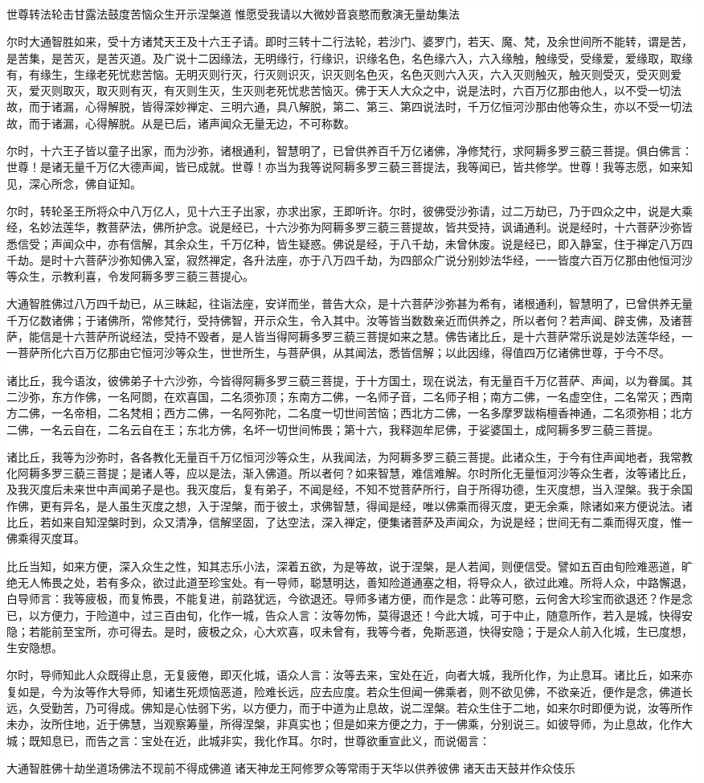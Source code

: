 </p>
<div class="commentary">
  <span>世尊转法轮</span
  ><span>击甘露法鼓</span
  ><span>度苦恼众生</span
  ><span>开示涅槃道</span>
  <span>惟愿受我请</span
  ><span>以大微妙音</span
  ><span>哀愍而敷演</span
  ><span>无量劫集法</span>
</div>
<p>
  尔时大通智胜如来，受十方诸梵天王及十六王子请。即时三转十二行法轮，若沙门、婆罗门，若天、魔、梵，及余世间所不能转，谓是苦，是苦集，是苦灭，是苦灭道。及广说十二因缘法，无明缘行，行缘识，识缘名色，名色缘六入，六入缘触，触缘受，受缘爱，爱缘取，取缘有，有缘生，生缘老死忧悲苦恼。无明灭则行灭，行灭则识灭，识灭则名色灭，名色灭则六入灭，六入灭则触灭，触灭则受灭，受灭则爱灭，爱灭则取灭，取灭则有灭，有灭则生灭，生灭则老死忧悲苦恼灭。佛于天人大众之中，说是法时，六百万亿那由他人，以不受一切法故，而于诸漏，心得解脱，皆得深妙禅定、三明六通，具八解脱，第二、第三、第四说法时，千万亿恒河沙那由他等众生，亦以不受一切法故，而于诸漏，心得解脱。从是已后，诸声闻众无量无边，不可称数。
</p>
<p>
  尔时，十六王子皆以童子出家，而为沙弥，诸根通利，智慧明了，已曾供养百千万亿诸佛，净修梵行，求阿耨多罗三藐三菩提。俱白佛言：世尊！是诸无量千万亿大德声闻，皆已成就。世尊！亦当为我等说阿耨多罗三藐三菩提法，我等闻已，皆共修学。世尊！我等志愿，如来知见，深心所念，佛自证知。
</p>
<p>
  尔时，转轮圣王所将众中八万亿人，见十六王子出家，亦求出家，王即听许。尔时，彼佛受沙弥请，过二万劫已，乃于四众之中，说是大乘经，名妙法莲华，教菩萨法，佛所护念。说是经已，十六沙弥为阿耨多罗三藐三菩提故，皆共受持，讽诵通利。说是经时，十六菩萨沙弥皆悉信受；声闻众中，亦有信解，其余众生，千万亿种，皆生疑惑。佛说是经，于八千劫，未曾休废。说是经已，即入静室，住于禅定八万四千劫。是时十六菩萨沙弥知佛入室，寂然禅定，各升法座，亦于八万四千劫，为四部众广说分别妙法华经，一一皆度六百万亿那由他恒河沙等众生，示教利喜，令发阿耨多罗三藐三菩提心。
</p>
<p>
  大通智胜佛过八万四千劫已，从三昧起，往诣法座，安详而坐，普告大众，是十六菩萨沙弥甚为希有，诸根通利，智慧明了，已曾供养无量千万亿数诸佛；于诸佛所，常修梵行，受持佛智，开示众生，令入其中。汝等皆当数数亲近而供养之，所以者何？若声闻、辟支佛，及诸菩萨，能信是十六菩萨所说经法，受持不毁者，是人皆当得阿耨多罗三藐三菩提如来之慧。佛告诸比丘，是十六菩萨常乐说是妙法莲华经，一一菩萨所化六百万亿那由它恒河沙等众生，世世所生，与菩萨俱，从其闻法，悉皆信解；以此因缘，得值四万亿诸佛世尊，于今不尽。
</p>
<p>
  诸比丘，我今语汝，彼佛弟子十六沙弥，今皆得阿耨多罗三藐三菩提，于十方国土，现在说法，有无量百千万亿菩萨、声闻，以为眷属。其二沙弥，东方作佛，一名阿閦，在欢喜国，二名须弥顶；东南方二佛，一名师子音，二名师子相；南方二佛，一名虚空住，二名常灭；西南方二佛，一名帝相，二名梵相；西方二佛，一名阿弥陀，二名度一切世间苦恼；西北方二佛，一名多摩罗跋栴檀香神通，二名须弥相；北方二佛，一名云自在，二名云自在王；东北方佛，名坏一切世间怖畏；第十六，我释迦牟尼佛，于娑婆国土，成阿耨多罗三藐三菩提。
</p>
<p>
  诸比丘，我等为沙弥时，各各教化无量百千万亿恒河沙等众生，从我闻法，为阿耨多罗三藐三菩提。此诸众生，于今有住声闻地者，我常教化阿耨多罗三藐三菩提；是诸人等，应以是法，渐入佛道。所以者何？如来智慧，难信难解。尔时所化无量恒河沙等众生者，汝等诸比丘，及我灭度后未来世中声闻弟子是也。我灭度后，复有弟子，不闻是经，不知不觉菩萨所行，自于所得功德，生灭度想，当入涅槃。我于余国作佛，更有异名，是人虽生灭度之想，入于涅槃，而于彼土，求佛智慧，得闻是经，唯以佛乘而得灭度，更无余乘，除诸如来方便说法。诸比丘，若如来自知涅槃时到，众又清净，信解坚固，了达空法，深入禅定，便集诸菩萨及声闻众，为说是经；世间无有二乘而得灭度，惟一佛乘得灭度耳。
</p>
<p>
  比丘当知，如来方便，深入众生之性，知其志乐小法，深着五欲，为是等故，说于涅槃，是人若闻，则便信受。譬如五百由旬险难恶道，旷绝无人怖畏之处，若有多众，欲过此道至珍宝处。有一导师，聪慧明达，善知险道通塞之相，将导众人，欲过此难。所将人众，中路懈退，白导师言：我等疲极，而复怖畏，不能复进，前路犹远，今欲退还。导师多诸方便，而作是念：此等可愍，云何舍大珍宝而欲退还？作是念已，以方便力，于险道中，过三百由旬，化作一城，告众人言：汝等勿怖，莫得退还！今此大城，可于中止，随意所作，若入是城，快得安隐；若能前至宝所，亦可得去。是时，疲极之众，心大欢喜，叹未曾有，我等今者，免斯恶道，快得安隐；于是众人前入化城，生已度想，生安隐想。
</p>
<p>
  尔时，导师知此人众既得止息，无复疲倦，即灭化城，语众人言：汝等去来，宝处在近，向者大城，我所化作，为止息耳。诸比丘，如来亦复如是，今为汝等作大导师，知诸生死烦恼恶道，险难长远，应去应度。若众生但闻一佛乘者，则不欲见佛，不欲亲近，便作是念，佛道长远，久受勤苦，乃可得成。佛知是心怯弱下劣，以方便力，而于中道为止息故，说二涅槃。若众生住于二地，如来尔时即便为说，汝等所作未办，汝所住地，近于佛慧，当观察筹量，所得涅槃，非真实也；但是如来方便之力，于一佛乘，分别说三。如彼导师，为止息故，化作大城；既知息已，而告之言：宝处在近，此城非实，我化作耳。尔时，世尊欲重宣此义，而说偈言：
</p>
<div class="commentary">
  <span>大通智胜佛</span
  ><span>十劫坐道场</span
  ><span>佛法不现前</span
  ><span>不得成佛道</span>
  <span>诸天神龙王</span
  ><span>阿修罗众等</span
  ><span>常雨于天华</span
  ><span>以供养彼佛</span>
  <span>诸天击天鼓</span
  ><span>并作众伎乐</span